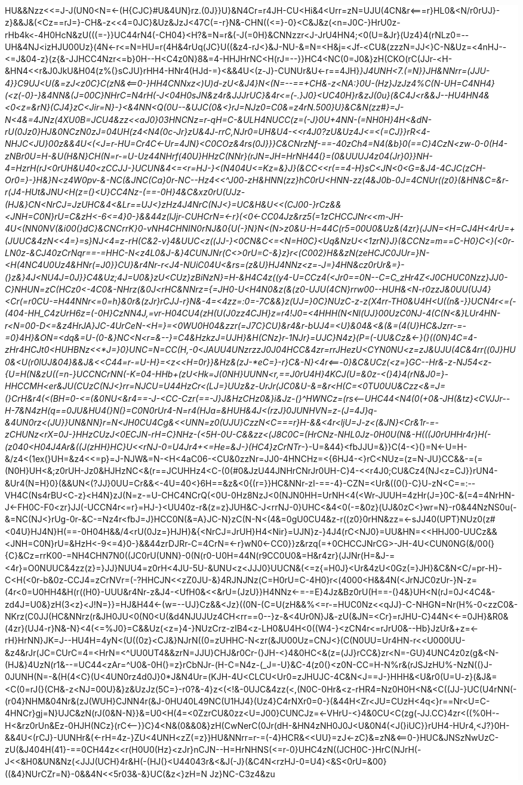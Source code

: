 HU&&Nzz<<=J-J(UN0<N=<-(H{CJC}#U&4UN}rz.(0J}}U}&N4Cr=r4JH-CU<Hi&4<Urr=zN=UJU(4CN&r<===r}HL0&<N/r0rUJ}-z}&&J&(<Cz==rJ=}-CH&-z<<4=0JC}&Uz&JzJ<47C(=-r}N&-CHN((<=}-0}<C&J&z(<n=J0C-}HrU0z-rHb4k<-4H0HcN&zU(((=-}}UC44rN4(-CH04}<H?&=N=r&(-J(=0H}&CNNzzr<J-JrU4HN4;<0(U=&Jr}(Uz4}4(rNLz0=--UH&4NJ<izHJU00Uz}(4N<-r<=N=HU=r(4H&4rUq(JC}U((&z4-rJ<}&J-NU-&=N=<H&j=<Jf-<CU&(zzzN=JJ<}C-N&Uz=<4nHJ--<=J&04-z}(z{&-JJHCC4Nzr<=b}0H--H<C4z0N}8&=4-HHJHrNC<H(rJ=--}}HC4<NC(0=J0&}zH(CKO(rC(JJr-<H-&HN4<<r&J0JkU&H04(z%(}sCJU}rHH4-HNr4(HJd-=}<&&4U<(z-J}-CUNUr&U<-r==4JH}_}J4UNH<7.(=N}}JH&NNrr=(JJU-4}}C9UJ<U(&=zJ<z0C}C(zN&<==0-}HH4CNNxz<)U)d-zU<&J4}N<(N=--==+CH&-z<NA:}0U-(Hz}JzJz4%C(N-UH=C4NH4}(<z(-0}-}&4NN&(J=00C}NHrC=N4rH(-J<04H0sJN&z4r&JJJrUC}&4r<=(-.}J0}<UC40H}r&_zJ(0u}(&C4J<r&&J--HU4HN4&<0<z=&rN}(CJ4}zC<Jir=N}-}<&4NN<Q(0U--&UJC(0&<}rJ=NJz0=C0&=z4rN.500}U}&C&N(zz#}=J-N<4&=4JNz(4XU0B=JCU4&zz<<aJ0}03HNCNz=r-qH=C-&ULH4NUCC(z=(-J}0U+4NN-(=NH0H}4H<&dN-rU(0Jz0}HJ&0NCzN0zJ=04UH(z4<N4(0c-Jr}zU&4J-rrC,NJr0=UH&U4-<<r4J0?zU&Uz4J<=<(=CJ}}rR<4-NHJC_<JU}00z&&4U<(<J=r-HU=Cr4C<-Ur=4JN}<C0COz&4rs(0J}}}C&CNrzNf-==-40zCh4=N4(&b}0(==C}4CzN<zw-0-0(H4-zNBr0*U=H-&U(H&N}CH(N=r-=U-Uz44NHrf(40U}HHzC(NNr}(rJN=JH=HrNH44(}=(0&UUUJ4z04(Jr}0}}NH-4=HzrH(rJ<0rUH&U40<zCCJJ-}UCUN&4<=<r=HJ-}<(N404U<=Kz=&}J}(&CC<<r(==4-H}sC<JN<0<G=&J4-4CJC(zCH-Or0=}-}H&}N<z4W0pv-&-NC(&JNC(Ca}0r-NC--Hz4<<^J00-zH&HNN(zz*}hC0rU<HNN-zz(4&J0b-0J=4CNUr((z0}(&HN&C=&r-r(J4-HUt&JNU<H(z=(}<U}CC4Nz-(==-0H}4&C&xz0rU(UJz-(HJ&}CN<NrCJ=JzUHC&4<&Lr==UJ<}zHz4J4NrC(NJ<}=UC&H&U<<(CJ00-}rCz&&<JNH=C0N}rU=C&zH<-6<=4}0-}&&44z(lJjr-CUHCrN=<-r}(<0<-CC04Jz&rz5(=1zCHCCJNr<<m-JH-4U<(NN0NV(&i00(}dC}&CNCrrK}0-vNH4CHNIN0rNJ&0{U(-}N}N<(N>z0&U-H=44C(r5=00U0&Uz&(4zr}(JJN=<H=CJ4H<4rU=+(JUUC&4zN<<4=}=s}NJ<4=z-rH(C&2-v}4&UUC<z((JJ-}<0CN&C<=<N=H0C}<Uq&NzU<<1zrN}J}(&CCNz=m==C-H0}C<}(<0r-LN0z-&CJ40zCrNqr==-=HHC-N<z4L0&J-&}4CUNJNr(C<>0rU=C-&}z}r<(C002}H&&zN(zeHCJC0JUr=}N-<H(4*NC4U0Uz4&HNr(=J0}}CU}&r4Nr-r<J4-NUiC04U<&rs=(z&U}HJ4NNz<z=-J=}4HN&cz0rUr&=}-(}z&}4J<NU4J=0J}}C4&Uz;4J=U0&}zU<CUz}zBiNzN}=H-&H4C4z((y4-U=CCz4(<Jr0==0N--C=C_zHr4Z<J*0CHUC0Nzz}_JJ0-C}NHUN=zC(HCz0<-4C0&-NHrz(&0J<rHC&NNrz={=JH0-U<H4N0&z(&(z0-UJU(4CN}rrw00--HUH&<N-r0zzJ&0UU(UJ4}<Cr(=r0CU-=H44NNr<=0=h}&0r&(zJr}rCJJ-r}N&-4=<4zz=:0=-7C&&}z(UJ=}0C}NUzC-z-z(X4rr-TH0&U4H<U((n&-}}UCN4r<=(-(404-HH_C4zUrH6z=(-0H}CzNN4J,=vr-H04CU4(zH(U(J0zz4CJH}z=r4!J0=<4HHH(N<Nl(UJ}00UzC0NJ-4(C(N<&}LUr4HN-r<N=00-D<=&z4HrJA}JC-4UrCeN-<H=}=<0WU0H04&zzr(=J7C}CU}&r4&r-bUJ4=<U}&04&<&(&=(4(U}HC&Jzrr-=-=0}4H}&ON=<dq&=U-(0-&}NC<N<r=&--}=C4&HzkzJ=UJH}&H(CNz}r-1NJr}=UJC}N4z}(P=(-UU&Cz&<-}(}((0N}4C=4-zHr4HCJt0<HUHBNz<<*J=}0}UNC=N=CC(H,-0<JAUU4UNzrzzJ0J04HCC&4zr=rrJHezU<CYN0NU<z=zJ&UJU(4C&4rr((0J}HU0&<U(r0lUJ&04}&&J&<<C44=r-=U-H}=<z<<H=0r}}&Hz&(zJ-*eC=}-r}C&-N}<4r<==-0}&C&UCz(<z=}GC--Hr&-z-NJ54<z-{U=H(N&zU((=n-}UCCNCrNN(-K=04-HHb+(zU<Hk=J(0NH}UUNN<r,==J0rU4H}4KCJ(U=&0z-<(}4}4(rN&J0=}-HHCCMH<er&JU(CUzC(NJ<}rr=NJCU=U44HzCr<(LJ=}UUz&z-UrJr(JC0&U-&=&r<H(C=<0TU0UU&Czz<&=J=(}CrH&r4(<(BH=0-<=(&0NU<&r4==-J-<CC-Czr(==-J}J&HzCHz0&}i&Jz-(}^HWNCz=(rs<--UHC44<N4(0(+0&-JH(&tz}<CVJJr--H-7&N4zH(q==0JU&HU4(}N(}=C0N0rUr4-N=r4(HJa=&HUH&4J<(rzJ}0JUNHVN=z-(J=4J_}q-&4UN0rz<(JU}}UN&NN}r=N<JH0CU4Cg&<<UNN=z0(UJU}CzzN<C===r}H-&&<4r<ljU=J-z<(&JN}<Cr&1r-=-zCHUNz<rX=0J-}HHzCUzJ<0ECJN-rH=C}NHz-(<5H-0U-C&&zz<(J8C0C=(HrCNz-NHL0Jz-0H0U(N&-H(((J0rUHHr4r}H(-(z040<H04J4Ar&((J(zHH}HC}U<<rNJ-0=U4Jr4+<=He=&J-}(HC4}zCrNTr_-}-U=&44}<fbJJU=&}}C(4-<}(}=N<-U=H-&/z4<(1ex(}UH=&z4<<=p}=J-NJW&=N-<H<4aC06-<CU&0zzNr=JJ0-4HNCHz=<{6HJ4-<}rC<NUz=(z=N-JU}CC&&-=(=(N0H}UH<&;z0rUH-Jz0&HJHzNC<&(r==JCUHHz4<C-(0(#0&JzU44JNHrCNrJr0UH-C}4-<<r4J0;CU&Cz4(NJ<z=CJ}}rUN4-&Ur4(N=H}0}(&&UN<(?JJ}0UU=Cr&&<-4U=40<}6H==&z&<0{(r=}}HC&NNr-zI-==-4}-CZN=<Ur&((0(}-C}U-zN<C==:--VH4C(Ns4rBU<C-z}<H4N}zJ(N=z-=U-CHC4NCrQ(<0U-0Hz8NzJ<0(NJN0HH=UrNH<4(<Wr-JUUH=4zHr(J=}0C-&(=4=4NrHN-J<-FH0C-F0<zr}JJ(-UCCN4r<=r}=HJ-}<UU40z-r&(z=z}JUH&C-J<rrNJ-0}UHC<&4<0(-=&0z}(UJ&0zC<}wr=N}-r0&44NzNS0u(-&=NC(NJ<}rUg-0r-&C-=Nz4r<fbJ=J}HCC0N(&=A}JC-N}zC(N-N<(4&=0gU0CU4&z-r((z0}0rHN&zz=<-sJJ40(UPT}NUz0(z#<04U}HJ4N}H(==-0H04H&&/4<rU(0Jz=}HJH}&{<NrCJ=JrUH}H4<Nir}=UJN}z-}4J4(rC<NJ0}=UU&HN=<<HHJ00-UUCz&&<JNH=C0N}rU=&HzH<-9<=4}0-}&&44zrDJRr-C=4CrN=<-r}wN0<-CC0}}z&rzq(=+0CHCCJNrCG>-JH-4U<CUN0NG(&/00(}{C}&Cz=rrK00-=NH4CHN7N0((JC0rU(UNN}-0(N(r0-U0H=44N(r9CC0U0&=H&r4zr}(JJNr(H=&J-=<4r}=O0NUUC&4zz(z}=}JJ}NUU4=z0rH<4JU-5U-&UNU<z<JJJ0}UUCN&(<=z{=H0J}<Ur&4zU<0Gz(=}JH}&C&N<C/=pr-H}-C<H(<0r-b&0z-CCJ4=zCrNVr=(-?HHCJN<<zZ0JU-&}4RJNJNz(C=H0rU=C-4H0}r<(4000<H&&4N(<JrNJC0zUr-}N-z=(4r<0=U0HH4&H(r((H0}-UUU&r4Nr-z&J4-<UfH0&<<&rU=(JzU}}H4NNz<-=-=E}4Jz&Bz0rU(H==-(}4&}UH<N(rJ=0J<4C4&-zd4J=U0&}zH(3<z}<J!N=}}=HJ&H44<-(w=--UJ}Cz&&<Jz}((0N-(C=U(zH&&%<=r-=HUC0Nz<<qJJ}-C-NHGN=Nr(H%-0<zzC0&-NKrz(C0JJ(HC&NNrz(r&JH0JU<0(N0<U(&d4NJUJUz4CH<rr==0--}z-&<4Ur0N}J&-zU(&JN=<Cr}=rJHU-C}44N<<-=0JH}&R0&(4zr}(UJ4-r}N&-N}<4(<=%J0}=C&&Uz(<z=}4-}NUzCrz-zIB4<z-LH0&U4H<0((W4-}<zCN4r<=rJrU0&--Hb}JzUr&+z=<-rH}HrNN}JK=J--HU4H=4yN<(U((0z}<CJ&}NJrN((0=zUHHC-N<zr(&JU00Uz=CNJ<}(C(N0UU=Ur4HN-r<<U000UU-&z4&rJr(JC=CUrC=4=<HrN=<^UU0UT4&&zrN=JJU}CHJ&r0Cr-(}JH-<}4&0HC<&(z=(JJ}rCC&}zr<N=-GU}4UNC4z0z(g&<N-(HJ&}4UzN(r1&--=UC44<zAr=^U0&-0H(}=z}rCbNJr-(H-C=N4z-(_J=-U}&C-4(z0(}<z0N-CC=H-N%r&(rJSJzHU%-NzN((}J-0JUNH(N=-&(H(4<C}(U<4UN0rz4d0J}0*J&N4Ur=(KJH-4U<CLCU<Ur0=zJHUJC-4C&N<J==J-}HHH&<U&r0(U=U-z}(&J&=<C(0=rJ(}(CH&-z<NJ=00U}&}z&UzJz(5C=}-r0?&-4}z<(<!&-0UJC&4zz(<,(N0C-0Hr&<z-rHR4=Nz0H0H<N&<C((JJ-}UC(U4rNN(-(r04}NHM&04Nr&(zJ(WUH}CJNN4r(&J-0HU40L49NC(U1HJ4}(Uz4}C4rNXr0=0-}(&44H<Zr<JU=CUzH<4q<}r==Nr<U=C-4HNCr}gj=N}UJC&zN(rJ(0&N-N}}&=U0<H(4=<0ZzrCU&0zz<U=J00}CUNCJz=<-VHrU-<}4&0CU<C(zg(-JJ.CC}4zr<((%0H--H<&rz0rUn&Ez-0HJH(NCz}(rC<--}}C}4<N&(0&&0&}zH(CwNerC(0Jr(dH-&HN4zNH0J0J<U&0N4(<J(}iUC}}rUH4-HUr4,<J?}0H-&&4U<(rCJ}-UUNHr&(<-rH=4z-}ZU<4UNH<zZ(=z}}HU&NNrr=r-=(-4}HCR&<<UU}=zJ<-zC}&=zN&<==0-}HUC&JNSzNwUzC-zU(&J404H(41}-==0CH44z<<r(H0U0(Hz}<zJr}nCJN--H=HrNHNS(<=r-0}UHC4zN((JCH0C-}HrC(NJrH(-J<<&H0&UN&Nz(<JJJ(UCH}4r&H(-(HJ(}<U44043r&<&J(-J}(&C4N<rzHJ-0=U4}<&S<0rU=&00}((&4}NUrCZr=N}-0&&4N<<5r03&-&}UC(&z<}zH=N
Jz}NC-C3z4&zu